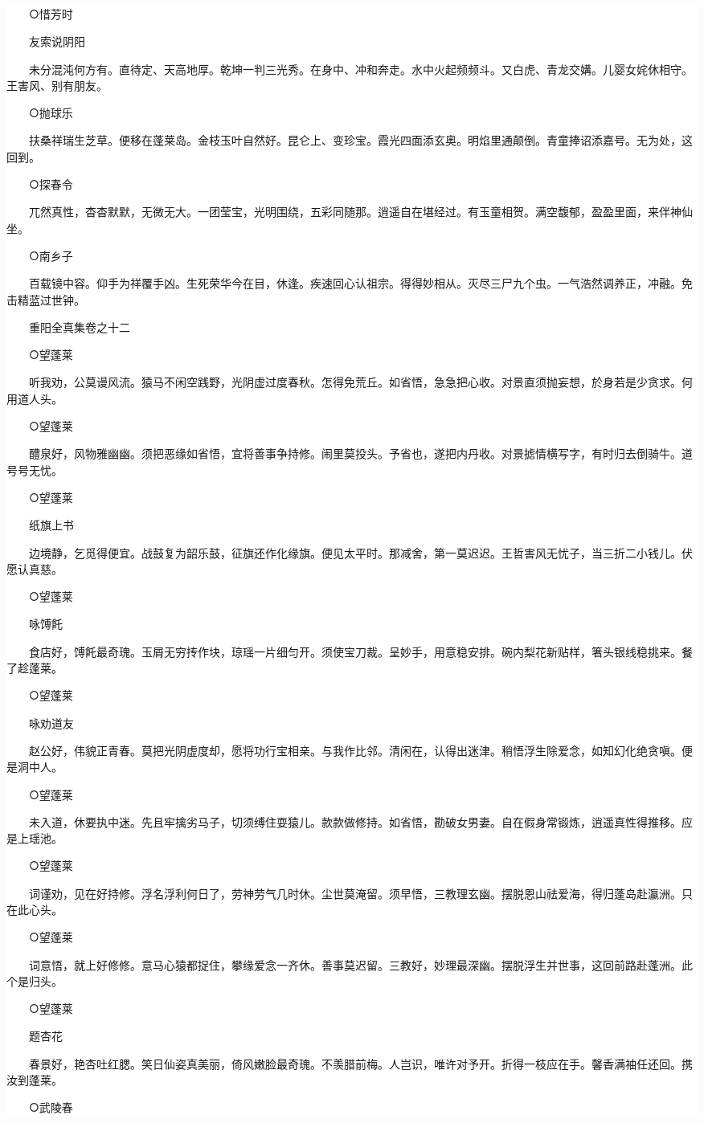 
　　○惜芳时

　　友索说阴阳

　　未分混沌何方有。直待定、天高地厚。乾坤一判三光秀。在身中、冲和奔走。水中火起频频斗。又白虎、青龙交媾。儿婴女姹休相守。王害风、别有朋友。

　　○抛球乐

　　扶桑祥瑞生芝草。便移在蓬莱岛。金枝玉叶自然好。昆仑上、变珍宝。霞光四面添玄奥。明焰里通颠倒。青童捧诏添嘉号。无为处，这回到。

　　○探春令

　　兀然真性，杳杳默默，无微无大。一团莹宝，光明围绕，五彩同随那。逍遥自在堪经过。有玉童相贺。满空馥郁，盈盈里面，来伴神仙坐。

　　○南乡子

　　百载镜中容。仰手为祥覆手凶。生死荣华今在目，休逢。疾速回心认祖宗。得得妙相从。灭尽三尸九个虫。一气浩然调养正，冲融。免击精蓝过世钟。

　　重阳全真集卷之十二

　　○望蓬莱

　　听我劝，公莫谩风流。猿马不闲空践野，光阴虚过度春秋。怎得免荒丘。如省悟，急急把心收。对景直须抛妄想，於身若是少贪求。何用道人头。

　　○望蓬莱

　　醴泉好，风物雅幽幽。须把恶缘如省悟，宜将善事争持修。闹里莫投头。予省也，遂把内丹收。对景摅情横写字，有时归去倒骑牛。道号号无忧。

　　○望蓬莱

　　纸旗上书

　　边境静，乞觅得便宜。战鼓复为韶乐鼓，征旗还作化缘旗。便见太平时。那减舍，第一莫迟迟。王哲害风无忧子，当三折二小钱儿。伏愿认真慈。

　　○望蓬莱

　　咏馎飥

　　食店好，馎飥最奇瑰。玉屑无穷抟作块，琼瑶一片细匀开。须使宝刀裁。呈妙手，用意稳安排。碗内梨花新贴样，箸头银线稳挑来。餐了趁蓬莱。

　　○望蓬莱

　　咏劝道友

　　赵公好，伟貌正青春。莫把光阴虚度却，愿将功行宝相亲。与我作比邻。清闲在，认得出迷津。稍悟浮生除爱念，如知幻化绝贪嗔。便是洞中人。

　　○望蓬莱

　　未入道，休要执中迷。先且牢擒劣马子，切须缚住耍猿儿。款款做修持。如省悟，勘破女男妻。自在假身常锻炼，逍遥真性得推移。应是上瑶池。

　　○望蓬莱

　　词谨劝，见在好持修。浮名浮利何日了，劳神劳气几时休。尘世莫淹留。须早悟，三教理玄幽。摆脱恩山祛爱海，得归蓬岛赴瀛洲。只在此心头。

　　○望蓬莱

　　词意悟，就上好修修。意马心猿都捉住，攀缘爱念一齐休。善事莫迟留。三教好，妙理最深幽。摆脱浮生并世事，这回前路赴蓬洲。此个是归头。

　　○望蓬莱

　　题杏花

　　春景好，艳杏吐红腮。笑日仙姿真美丽，倚风嫩脸最奇瑰。不羡腊前梅。人岂识，唯许对予开。折得一枝应在手。馨香满袖任还回。携汝到蓬莱。

　　○武陵春
